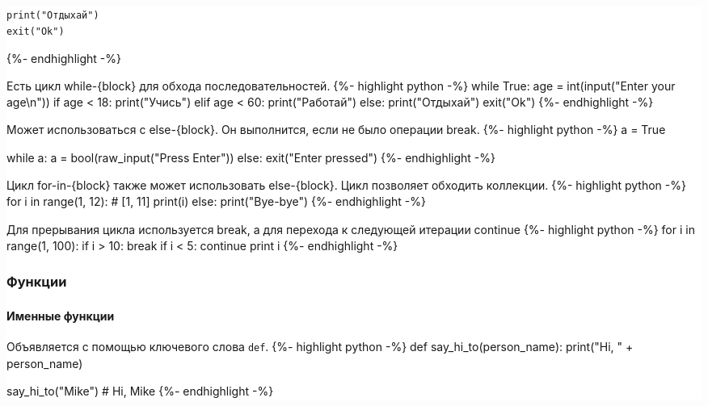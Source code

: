     print("Отдыхай")
    exit("Ok")
{%- endhighlight -%}

Есть цикл while-{block} для обхода последовательностей.
{%- highlight python -%}
while True:
    age = int(input("Enter your age\n"))
    if age < 18:
        print("Учись")
    elif age < 60:
        print("Работай")
    else:
        print("Отдыхай")
        exit("Ok")
{%- endhighlight -%}

Может использоваться с else-{block}. Он выполнится, если не было операции break.
{%- highlight python -%}
a = True

while a:
    a = bool(raw_input("Press Enter"))
else:
    exit("Enter pressed")
{%- endhighlight -%}

Цикл for-in-{block} также может использовать else-{block}. Цикл позволяет обходить коллекции.
{%- highlight python -%}
for i in range(1, 12): # [1, 11]
    print(i)
else:
    print("Bye-bye")
{%- endhighlight -%}

Для прерывания цикла используется break, а для перехода к следующей итерации continue
{%- highlight python -%}
for i in range(1, 100):
    if i > 10:
        break
    if i < 5:
        continue
    print i
{%- endhighlight -%}

### Функции
#### Именные функции
Объявляется с помощью ключевого слова `def`.
{%- highlight python -%}
def say_hi_to(person_name):
    print("Hi, " + person_name)

say_hi_to("Mike") # Hi, Mike
{%- endhighlight -%}
